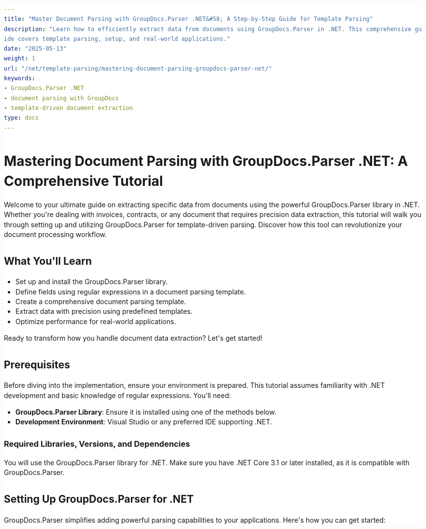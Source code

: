 ```yaml
---
title: "Master Document Parsing with GroupDocs.Parser .NET&#58; A Step-by-Step Guide for Template Parsing"
description: "Learn how to efficiently extract data from documents using GroupDocs.Parser in .NET. This comprehensive guide covers template parsing, setup, and real-world applications."
date: "2025-05-13"
weight: 1
url: "/net/template-parsing/mastering-document-parsing-groupdocs-parser-net/"
keywords:
- GroupDocs.Parser .NET
- document parsing with GroupDocs
- template-driven document extraction
type: docs
---
```

# Mastering Document Parsing with GroupDocs.Parser .NET: A Comprehensive Tutorial

Welcome to your ultimate guide on extracting specific data from documents using the powerful GroupDocs.Parser library in .NET. Whether you're dealing with invoices, contracts, or any document that requires precision data extraction, this tutorial will walk you through setting up and utilizing GroupDocs.Parser for template-driven parsing. Discover how this tool can revolutionize your document processing workflow.

## What You'll Learn
- Set up and install the GroupDocs.Parser library.
- Define fields using regular expressions in a document parsing template.
- Create a comprehensive document parsing template.
- Extract data with precision using predefined templates.
- Optimize performance for real-world applications.

Ready to transform how you handle document data extraction? Let's get started!

## Prerequisites
Before diving into the implementation, ensure your environment is prepared. This tutorial assumes familiarity with .NET development and basic knowledge of regular expressions. You'll need:

- **GroupDocs.Parser Library**: Ensure it is installed using one of the methods below.
- **Development Environment**: Visual Studio or any preferred IDE supporting .NET.

### Required Libraries, Versions, and Dependencies
You will use the GroupDocs.Parser library for .NET. Make sure you have .NET Core 3.1 or later installed, as it is compatible with GroupDocs.Parser.

## Setting Up GroupDocs.Parser for .NET
GroupDocs.Parser simplifies adding powerful parsing capabilities to your applications. Here's how you can get started:
